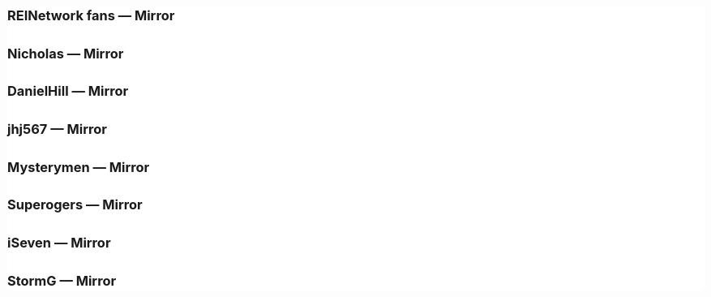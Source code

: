







###  REINetwork fans — Mirror







###  Nicholas — Mirror









###  DanielHill — Mirror















###  jhj567 — Mirror







###  Mysterymen — Mirror









###  Superogers — Mirror







###  iSeven — Mirror







###  StormG — Mirror
